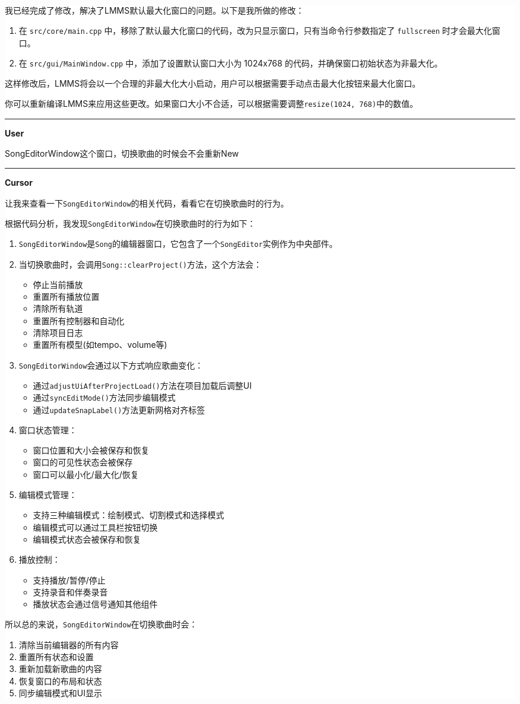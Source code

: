 我已经完成了修改，解决了LMMS默认最大化窗口的问题。以下是我所做的修改：

1. 在 `src/core/main.cpp` 中，移除了默认最大化窗口的代码，改为只显示窗口，只有当命令行参数指定了 `fullscreen` 时才会最大化窗口。

2. 在 `src/gui/MainWindow.cpp` 中，添加了设置默认窗口大小为 1024x768 的代码，并确保窗口初始状态为非最大化。

这样修改后，LMMS将会以一个合理的非最大化大小启动，用户可以根据需要手动点击最大化按钮来最大化窗口。

你可以重新编译LMMS来应用这些更改。如果窗口大小不合适，可以根据需要调整`resize(1024, 768)`中的数值。

---

**User**

SongEditorWindow这个窗口，切换歌曲的时候会不会重新New

---

**Cursor**

让我来查看一下`SongEditorWindow`的相关代码，看看它在切换歌曲时的行为。


根据代码分析，我发现`SongEditorWindow`在切换歌曲时的行为如下：

1. `SongEditorWindow`是`Song`的编辑器窗口，它包含了一个`SongEditor`实例作为中央部件。

2. 当切换歌曲时，会调用`Song::clearProject()`方法，这个方法会：
   - 停止当前播放
   - 重置所有播放位置
   - 清除所有轨道
   - 重置所有控制器和自动化
   - 清除项目日志
   - 重置所有模型(如tempo、volume等)

3. `SongEditorWindow`会通过以下方式响应歌曲变化：
   - 通过`adjustUiAfterProjectLoad()`方法在项目加载后调整UI
   - 通过`syncEditMode()`方法同步编辑模式
   - 通过`updateSnapLabel()`方法更新网格对齐标签

4. 窗口状态管理：
   - 窗口位置和大小会被保存和恢复
   - 窗口的可见性状态会被保存
   - 窗口可以最小化/最大化/恢复

5. 编辑模式管理：
   - 支持三种编辑模式：绘制模式、切割模式和选择模式
   - 编辑模式可以通过工具栏按钮切换
   - 编辑模式状态会被保存和恢复

6. 播放控制：
   - 支持播放/暂停/停止
   - 支持录音和伴奏录音
   - 播放状态会通过信号通知其他组件

所以总的来说，`SongEditorWindow`在切换歌曲时会：
1. 清除当前编辑器的所有内容
2. 重置所有状态和设置
3. 重新加载新歌曲的内容
4. 恢复窗口的布局和状态
5. 同步编辑模式和UI显示
